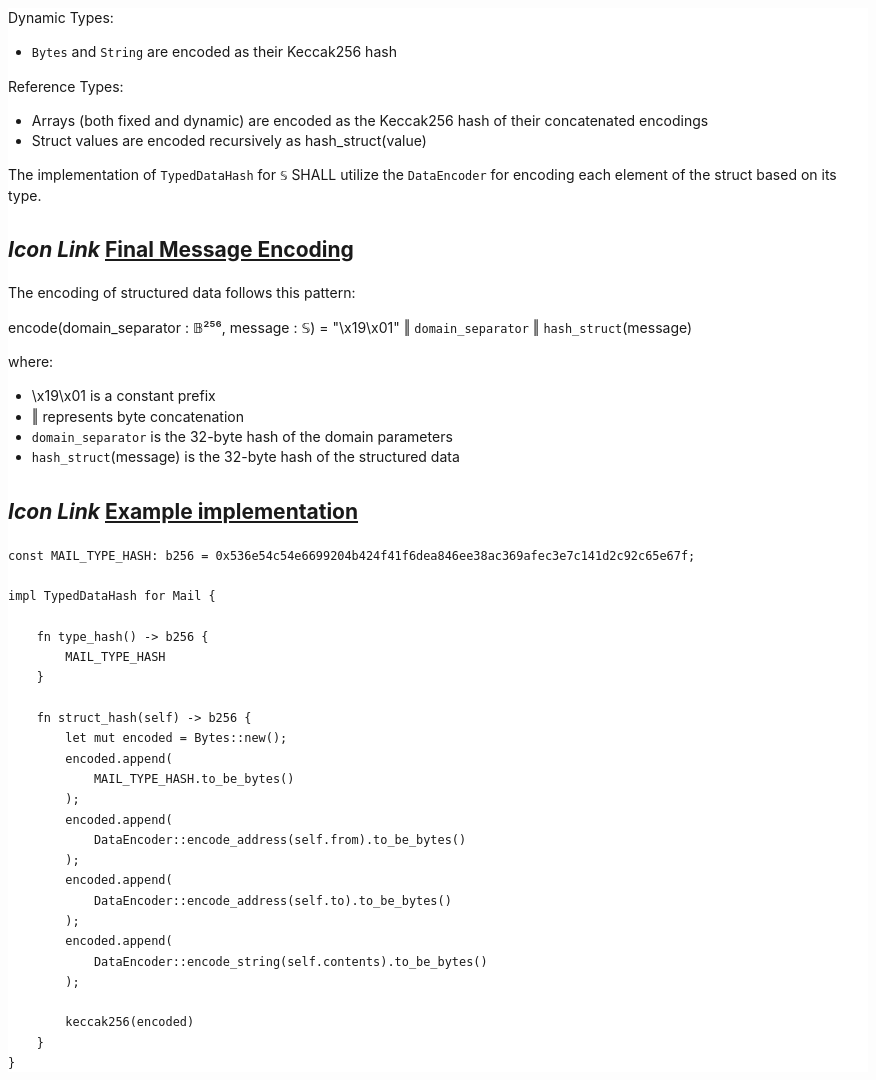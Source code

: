 Dynamic Types:

- `Bytes` and `String` are encoded as their Keccak256 hash

Reference Types:

- Arrays (both fixed and dynamic) are encoded as the Keccak256 hash of their concatenated encodings
- Struct values are encoded recursively as hash\_struct(value)

The implementation of `TypedDataHash` for `𝕊` SHALL utilize the `DataEncoder` for encoding each element of the struct based on its type.

## _Icon Link_ [Final Message Encoding](https://docs.fuel.network/docs/sway-standards/src-16-typed-structured-data/\#final-message-encoding)

The encoding of structured data follows this pattern:

encode(domain\_separator : 𝔹²⁵⁶, message : 𝕊) = "\\x19\\x01" ‖ `domain_separator` ‖ `hash_struct`(message)

where:

- \\x19\\x01 is a constant prefix
- ‖ represents byte concatenation
- `domain_separator` is the 32-byte hash of the domain parameters
- `hash_struct`(message) is the 32-byte hash of the structured data

## _Icon Link_ [Example implementation](https://docs.fuel.network/docs/sway-standards/src-16-typed-structured-data/\#example-implementation)

```fuel_Box fuel_Box-idXKMmm-css
const MAIL_TYPE_HASH: b256 = 0x536e54c54e6699204b424f41f6dea846ee38ac369afec3e7c141d2c92c65e67f;

impl TypedDataHash for Mail {

    fn type_hash() -> b256 {
        MAIL_TYPE_HASH
    }

    fn struct_hash(self) -> b256 {
        let mut encoded = Bytes::new();
        encoded.append(
            MAIL_TYPE_HASH.to_be_bytes()
        );
        encoded.append(
            DataEncoder::encode_address(self.from).to_be_bytes()
        );
        encoded.append(
            DataEncoder::encode_address(self.to).to_be_bytes()
        );
        encoded.append(
            DataEncoder::encode_string(self.contents).to_be_bytes()
        );

        keccak256(encoded)
    }
}
```
